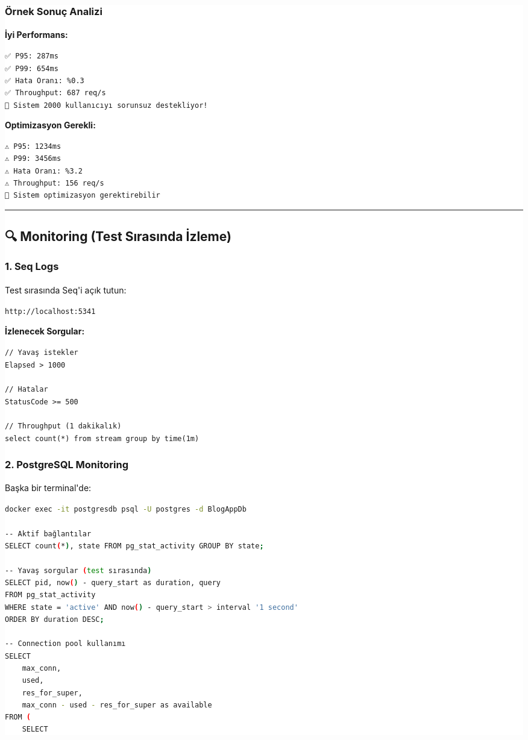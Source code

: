 ### Örnek Sonuç Analizi

**İyi Performans:**
```
✅ P95: 287ms
✅ P99: 654ms
✅ Hata Oranı: %0.3
✅ Throughput: 687 req/s
🎉 Sistem 2000 kullanıcıyı sorunsuz destekliyor!
```

**Optimizasyon Gerekli:**
```
⚠️ P95: 1234ms
⚠️ P99: 3456ms
⚠️ Hata Oranı: %3.2
⚠️ Throughput: 156 req/s
🔧 Sistem optimizasyon gerektirebilir
```

---

## 🔍 Monitoring (Test Sırasında İzleme)

### 1. Seq Logs

Test sırasında Seq'i açık tutun:
```
http://localhost:5341
```

**İzlenecek Sorgular:**
```
// Yavaş istekler
Elapsed > 1000

// Hatalar
StatusCode >= 500

// Throughput (1 dakikalık)
select count(*) from stream group by time(1m)
```

### 2. PostgreSQL Monitoring

Başka bir terminal'de:
```bash
docker exec -it postgresdb psql -U postgres -d BlogAppDb

-- Aktif bağlantılar
SELECT count(*), state FROM pg_stat_activity GROUP BY state;

-- Yavaş sorgular (test sırasında)
SELECT pid, now() - query_start as duration, query 
FROM pg_stat_activity 
WHERE state = 'active' AND now() - query_start > interval '1 second'
ORDER BY duration DESC;

-- Connection pool kullanımı
SELECT 
    max_conn,
    used,
    res_for_super,
    max_conn - used - res_for_super as available
FROM (
    SELECT 
```